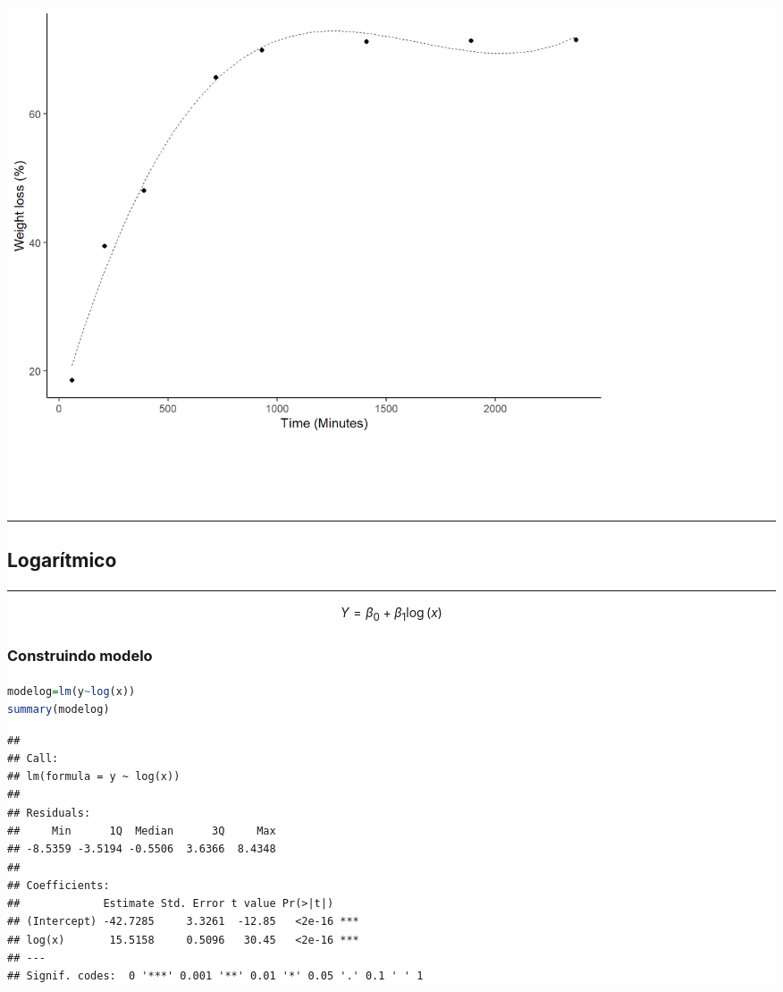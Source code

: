 <img src="index_files/figure-html/unnamed-chunk-29-1.png" width="672" />

<br><br><br>

****

## Logarítmico

****

$$Y=\beta_{0}+\beta_{1}\log(x)$$

### Construindo modelo


```r
modelog=lm(y~log(x))
summary(modelog)
```

```
## 
## Call:
## lm(formula = y ~ log(x))
## 
## Residuals:
##     Min      1Q  Median      3Q     Max 
## -8.5359 -3.5194 -0.5506  3.6366  8.4348 
## 
## Coefficients:
##             Estimate Std. Error t value Pr(>|t|)    
## (Intercept) -42.7285     3.3261  -12.85   <2e-16 ***
## log(x)       15.5158     0.5096   30.45   <2e-16 ***
## ---
## Signif. codes:  0 '***' 0.001 '**' 0.01 '*' 0.05 '.' 0.1 ' ' 1
```